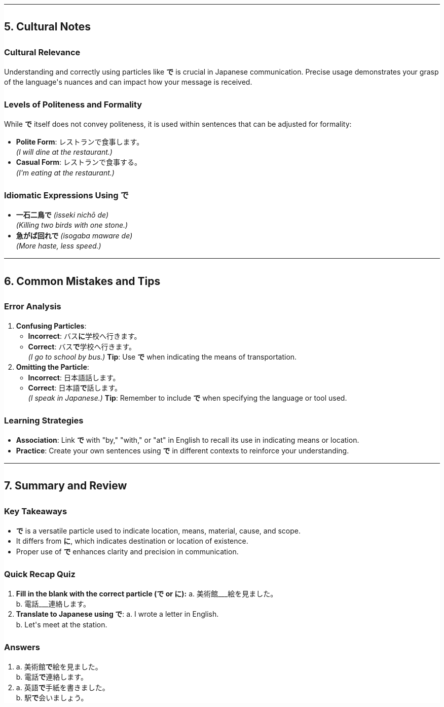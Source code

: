 
---
## 5. Cultural Notes
### Cultural Relevance
Understanding and correctly using particles like **で** is crucial in Japanese communication. Precise usage demonstrates your grasp of the language's nuances and can impact how your message is received.
### Levels of Politeness and Formality
While **で** itself does not convey politeness, it is used within sentences that can be adjusted for formality:
- **Polite Form**: レストランで食事します。  
  *(I will dine at the restaurant.)*
- **Casual Form**: レストランで食事する。  
  *(I'm eating at the restaurant.)*
### Idiomatic Expressions Using **で**
- **一石二鳥で** *(isseki nichō de)*  
  *(Killing two birds with one stone.)*
- **急がば回れで** *(isogaba maware de)*  
  *(More haste, less speed.)*
---
## 6. Common Mistakes and Tips
### Error Analysis
1. **Confusing Particles**:
   - **Incorrect**: バス**に**学校へ行きます。  
   - **Correct**: バス**で**学校へ行きます。  
     *(I go to school by bus.)*
   **Tip**: Use **で** when indicating the means of transportation.
2. **Omitting the Particle**:
   - **Incorrect**: 日本語話します。  
   - **Correct**: 日本語**で**話します。  
     *(I speak in Japanese.)*
   **Tip**: Remember to include **で** when specifying the language or tool used.
### Learning Strategies
- **Association**: Link **で** with "by," "with," or "at" in English to recall its use in indicating means or location.
- **Practice**: Create your own sentences using **で** in different contexts to reinforce your understanding.
---
## 7. Summary and Review
### Key Takeaways
- **で** is a versatile particle used to indicate location, means, material, cause, and scope.
- It differs from **に**, which indicates destination or location of existence.
- Proper use of **で** enhances clarity and precision in communication.
### Quick Recap Quiz
1. **Fill in the blank with the correct particle (で or に):**
   a. 美術館___絵を見ました。  
   b. 電話___連絡します。
2. **Translate to Japanese using **で****:
   a. I wrote a letter in English.  
   b. Let's meet at the station.
### Answers
1. a. 美術館**で**絵を見ました。  
   b. 電話**で**連絡します。
2. a. 英語**で**手紙を書きました。  
   b. 駅**で**会いましょう。